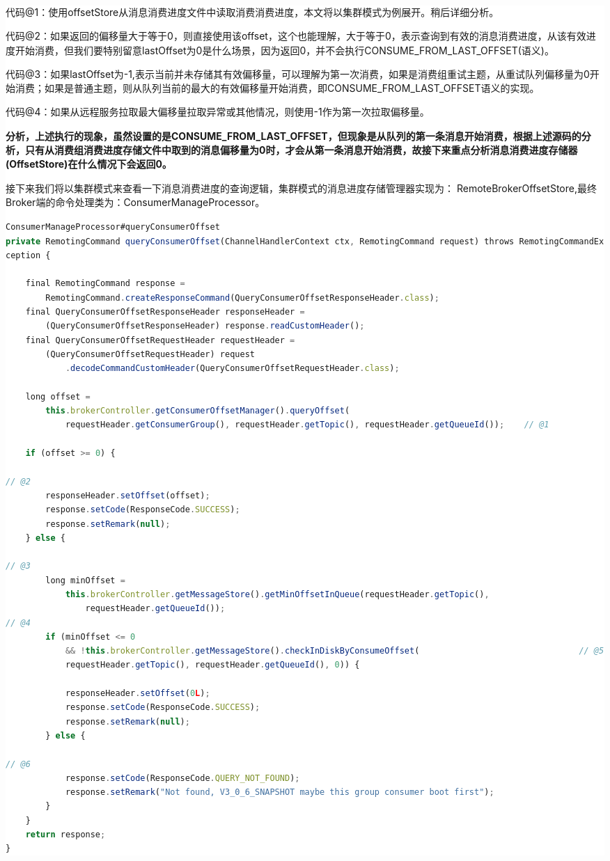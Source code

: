 代码@1：使用offsetStore从消息消费进度文件中读取消费消费进度，本文将以集群模式为例展开。稍后详细分析。

代码@2：如果返回的偏移量大于等于0，则直接使用该offset，这个也能理解，大于等于0，表示查询到有效的消息消费进度，从该有效进度开始消费，但我们要特别留意lastOffset为0是什么场景，因为返回0，并不会执行CONSUME_FROM_LAST_OFFSET(语义)。

代码@3：如果lastOffset为-1,表示当前并未存储其有效偏移量，可以理解为第一次消费，如果是消费组重试主题，从重试队列偏移量为0开始消费；如果是普通主题，则从队列当前的最大的有效偏移量开始消费，即CONSUME_FROM_LAST_OFFSET语义的实现。

代码@4：如果从远程服务拉取最大偏移量拉取异常或其他情况，则使用-1作为第一次拉取偏移量。

**分析，上述执行的现象，虽然设置的是CONSUME_FROM_LAST_OFFSET，但现象是从队列的第一条消息开始消费，根据上述源码的分析，只有从消费组消费进度存储文件中取到的消息偏移量为0时，才会从第一条消息开始消费，故接下来重点分析消息消费进度存储器(OffsetStore)在什么情况下会返回0。**

接下来我们将以集群模式来查看一下消息消费进度的查询逻辑，集群模式的消息进度存储管理器实现为：
RemoteBrokerOffsetStore,最终Broker端的命令处理类为：ConsumerManageProcessor。
```js 
ConsumerManageProcessor#queryConsumerOffset
private RemotingCommand queryConsumerOffset(ChannelHandlerContext ctx, RemotingCommand request) throws RemotingCommandException {
    
    final RemotingCommand response =
        RemotingCommand.createResponseCommand(QueryConsumerOffsetResponseHeader.class);
    final QueryConsumerOffsetResponseHeader responseHeader =
        (QueryConsumerOffsetResponseHeader) response.readCustomHeader();
    final QueryConsumerOffsetRequestHeader requestHeader =
        (QueryConsumerOffsetRequestHeader) request
            .decodeCommandCustomHeader(QueryConsumerOffsetRequestHeader.class);

    long offset =
        this.brokerController.getConsumerOffsetManager().queryOffset(
            requestHeader.getConsumerGroup(), requestHeader.getTopic(), requestHeader.getQueueId());    // @1

    if (offset >= 0) {
                                                                                                                                              // @2
        responseHeader.setOffset(offset);
        response.setCode(ResponseCode.SUCCESS);
        response.setRemark(null);
    } else {
                                                                                                                                                           // @3
        long minOffset =
            this.brokerController.getMessageStore().getMinOffsetInQueue(requestHeader.getTopic(),
                requestHeader.getQueueId());                                                                                                     // @4
        if (minOffset <= 0
            && !this.brokerController.getMessageStore().checkInDiskByConsumeOffset(                                // @5
            requestHeader.getTopic(), requestHeader.getQueueId(), 0)) {
    
            responseHeader.setOffset(0L);
            response.setCode(ResponseCode.SUCCESS);
            response.setRemark(null);
        } else {
                                                                                                                                                     // @6
            response.setCode(ResponseCode.QUERY_NOT_FOUND);
            response.setRemark("Not found, V3_0_6_SNAPSHOT maybe this group consumer boot first");
        }
    }
    return response;
}
```
